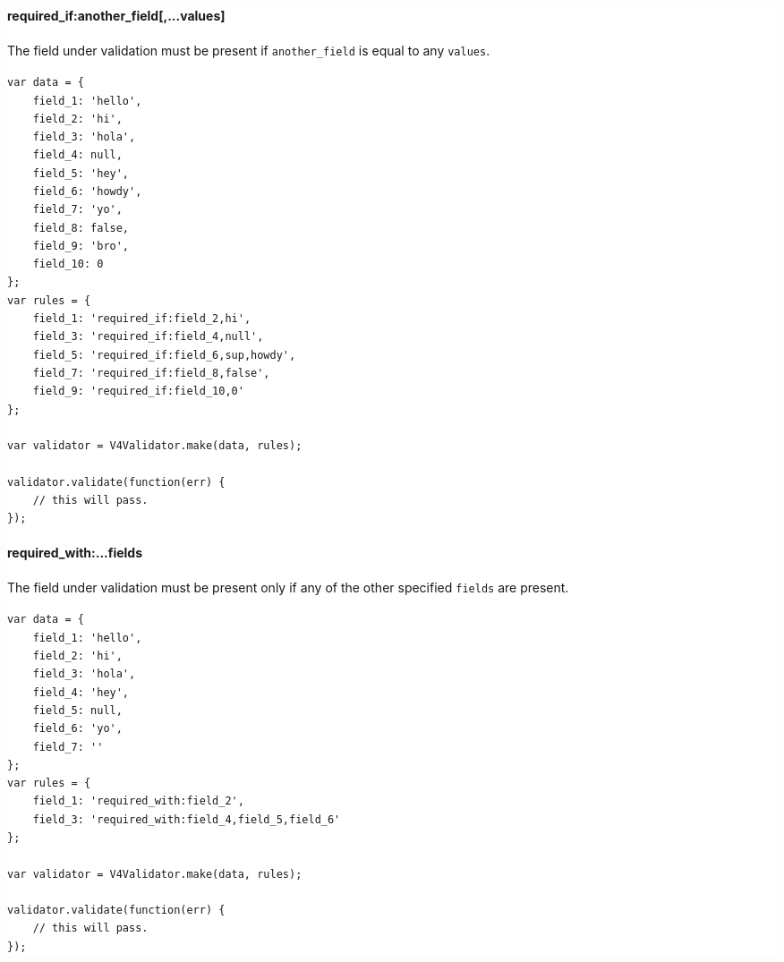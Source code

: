 #### required_if:another_field[,...values]
The field under validation must be present if `another_field` is equal to any `values`.
```
var data = {
    field_1: 'hello',
    field_2: 'hi',
    field_3: 'hola',
    field_4: null,
    field_5: 'hey',
    field_6: 'howdy',
    field_7: 'yo',
    field_8: false,
    field_9: 'bro',
    field_10: 0
};
var rules = {
    field_1: 'required_if:field_2,hi',
    field_3: 'required_if:field_4,null',
    field_5: 'required_if:field_6,sup,howdy',
    field_7: 'required_if:field_8,false',
    field_9: 'required_if:field_10,0'
};

var validator = V4Validator.make(data, rules);

validator.validate(function(err) {
    // this will pass.
});
```

#### required_with:...fields
The field under validation must be present only if any of the other specified `fields` are present.
```
var data = {
    field_1: 'hello',
    field_2: 'hi',
    field_3: 'hola',
    field_4: 'hey',
    field_5: null,
    field_6: 'yo',
    field_7: ''
};
var rules = {
    field_1: 'required_with:field_2',
    field_3: 'required_with:field_4,field_5,field_6'
};

var validator = V4Validator.make(data, rules);

validator.validate(function(err) {
    // this will pass.
});
```
